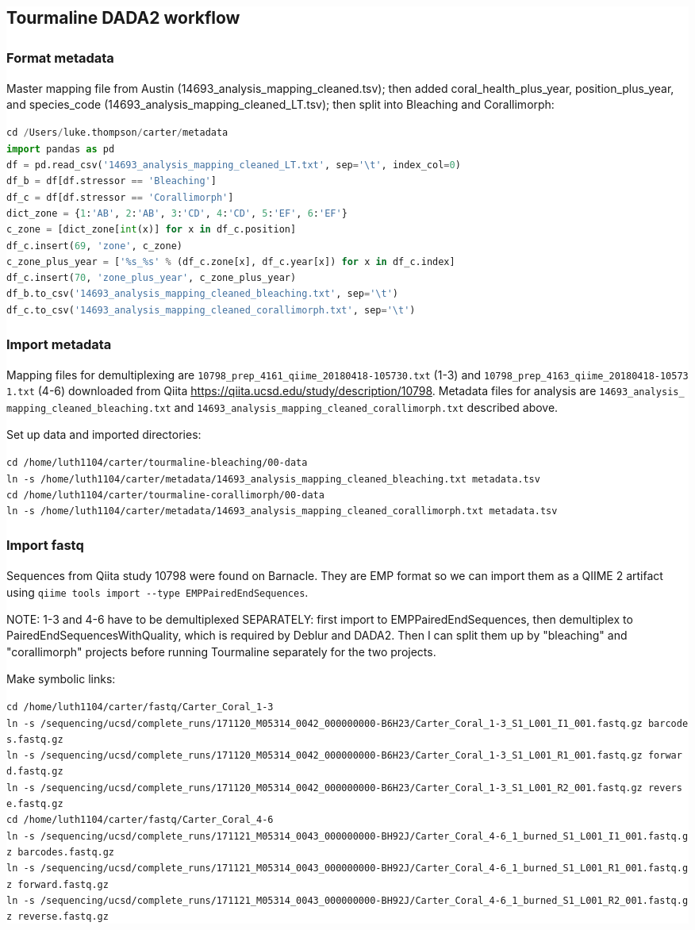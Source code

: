 ## Tourmaline DADA2 workflow

### Format metadata

Master mapping file from Austin (14693_analysis_mapping_cleaned.tsv); then added coral_health_plus_year, position_plus_year, and species_code (14693_analysis_mapping_cleaned_LT.tsv); then split into Bleaching and Corallimorph:

```python
cd /Users/luke.thompson/carter/metadata
import pandas as pd
df = pd.read_csv('14693_analysis_mapping_cleaned_LT.txt', sep='\t', index_col=0)
df_b = df[df.stressor == 'Bleaching']
df_c = df[df.stressor == 'Corallimorph']
dict_zone = {1:'AB', 2:'AB', 3:'CD', 4:'CD', 5:'EF', 6:'EF'}
c_zone = [dict_zone[int(x)] for x in df_c.position]
df_c.insert(69, 'zone', c_zone)
c_zone_plus_year = ['%s_%s' % (df_c.zone[x], df_c.year[x]) for x in df_c.index]
df_c.insert(70, 'zone_plus_year', c_zone_plus_year)
df_b.to_csv('14693_analysis_mapping_cleaned_bleaching.txt', sep='\t')
df_c.to_csv('14693_analysis_mapping_cleaned_corallimorph.txt', sep='\t')
```

### Import metadata

Mapping files for demultiplexing are `10798_prep_4161_qiime_20180418-105730.txt` (1-3) and `10798_prep_4163_qiime_20180418-105731.txt` (4-6) downloaded from Qiita https://qiita.ucsd.edu/study/description/10798. Metadata files for analysis are `14693_analysis_mapping_cleaned_bleaching.txt` and `14693_analysis_mapping_cleaned_corallimorph.txt` described above.

Set up data and imported directories:

```
cd /home/luth1104/carter/tourmaline-bleaching/00-data
ln -s /home/luth1104/carter/metadata/14693_analysis_mapping_cleaned_bleaching.txt metadata.tsv
cd /home/luth1104/carter/tourmaline-corallimorph/00-data
ln -s /home/luth1104/carter/metadata/14693_analysis_mapping_cleaned_corallimorph.txt metadata.tsv
```

### Import fastq

Sequences from Qiita study 10798 were found on Barnacle. They are EMP format so we can import them as a QIIME 2 artifact using `qiime tools import --type EMPPairedEndSequences`.

NOTE: 1-3 and 4-6 have to be demultiplexed SEPARATELY: first import to EMPPairedEndSequences, then demultiplex to PairedEndSequencesWithQuality, which is required by Deblur and DADA2. Then I can split them up by "bleaching" and "corallimorph" projects before running Tourmaline separately for the two projects.

Make symbolic links:

```
cd /home/luth1104/carter/fastq/Carter_Coral_1-3
ln -s /sequencing/ucsd/complete_runs/171120_M05314_0042_000000000-B6H23/Carter_Coral_1-3_S1_L001_I1_001.fastq.gz barcodes.fastq.gz
ln -s /sequencing/ucsd/complete_runs/171120_M05314_0042_000000000-B6H23/Carter_Coral_1-3_S1_L001_R1_001.fastq.gz forward.fastq.gz
ln -s /sequencing/ucsd/complete_runs/171120_M05314_0042_000000000-B6H23/Carter_Coral_1-3_S1_L001_R2_001.fastq.gz reverse.fastq.gz
cd /home/luth1104/carter/fastq/Carter_Coral_4-6
ln -s /sequencing/ucsd/complete_runs/171121_M05314_0043_000000000-BH92J/Carter_Coral_4-6_1_burned_S1_L001_I1_001.fastq.gz barcodes.fastq.gz
ln -s /sequencing/ucsd/complete_runs/171121_M05314_0043_000000000-BH92J/Carter_Coral_4-6_1_burned_S1_L001_R1_001.fastq.gz forward.fastq.gz
ln -s /sequencing/ucsd/complete_runs/171121_M05314_0043_000000000-BH92J/Carter_Coral_4-6_1_burned_S1_L001_R2_001.fastq.gz reverse.fastq.gz
```